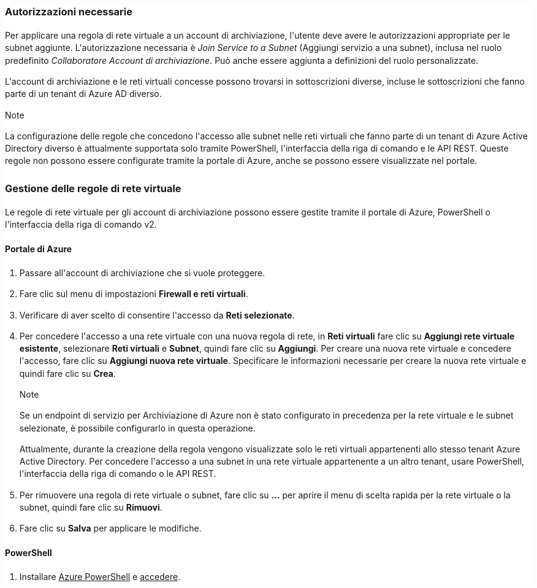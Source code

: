 ### <a name="required-permissions"></a>Autorizzazioni necessarie

Per applicare una regola di rete virtuale a un account di archiviazione, l'utente deve avere le autorizzazioni appropriate per le subnet aggiunte. L'autorizzazione necessaria è *Join Service to a Subnet* (Aggiungi servizio a una subnet), inclusa nel ruolo predefinito *Collaboratore Account di archiviazione*. Può anche essere aggiunta a definizioni del ruolo personalizzate.

L'account di archiviazione e le reti virtuali concesse possono trovarsi in sottoscrizioni diverse, incluse le sottoscrizioni che fanno parte di un tenant di Azure AD diverso.

> [!NOTE]
> La configurazione delle regole che concedono l'accesso alle subnet nelle reti virtuali che fanno parte di un tenant di Azure Active Directory diverso è attualmente supportata solo tramite PowerShell, l'interfaccia della riga di comando e le API REST. Queste regole non possono essere configurate tramite la portale di Azure, anche se possono essere visualizzate nel portale.

### <a name="managing-virtual-network-rules"></a>Gestione delle regole di rete virtuale

Le regole di rete virtuale per gli account di archiviazione possono essere gestite tramite il portale di Azure, PowerShell o l'interfaccia della riga di comando v2.

#### <a name="azure-portal"></a>Portale di Azure

1. Passare all'account di archiviazione che si vuole proteggere.

1. Fare clic sul menu di impostazioni **Firewall e reti virtuali**.

1. Verificare di aver scelto di consentire l'accesso da **Reti selezionate**.

1. Per concedere l'accesso a una rete virtuale con una nuova regola di rete, in **Reti virtuali** fare clic su **Aggiungi rete virtuale esistente**, selezionare **Reti virtuali** e **Subnet**, quindi fare clic su **Aggiungi**. Per creare una nuova rete virtuale e concedere l'accesso, fare clic su **Aggiungi nuova rete virtuale**. Specificare le informazioni necessarie per creare la nuova rete virtuale e quindi fare clic su **Crea**.

    > [!NOTE]
    > Se un endpoint di servizio per Archiviazione di Azure non è stato configurato in precedenza per la rete virtuale e le subnet selezionate, è possibile configurarlo in questa operazione.
    >
    > Attualmente, durante la creazione della regola vengono visualizzate solo le reti virtuali appartenenti allo stesso tenant Azure Active Directory. Per concedere l'accesso a una subnet in una rete virtuale appartenente a un altro tenant, usare PowerShell, l'interfaccia della riga di comando o le API REST.

1. Per rimuovere una regola di rete virtuale o subnet, fare clic su **…** per aprire il menu di scelta rapida per la rete virtuale o la subnet, quindi fare clic su **Rimuovi**.

1. Fare clic su **Salva** per applicare le modifiche.

#### <a name="powershell"></a>PowerShell

1. Installare [Azure PowerShell](/powershell/azure/install-Az-ps) e [accedere](/powershell/azure/authenticate-azureps).
